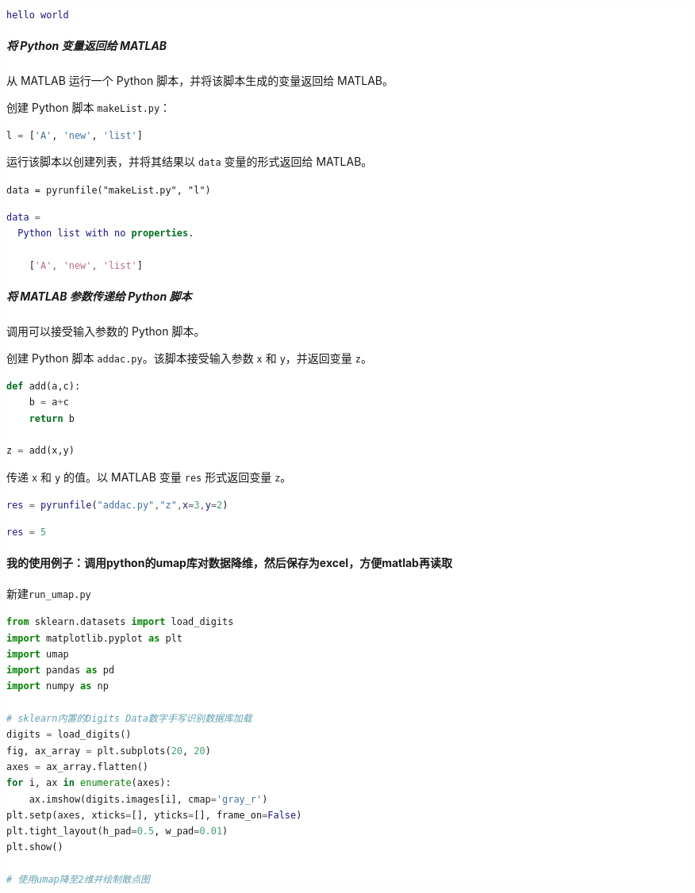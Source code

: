 ```matlab
hello world
```

##### 将 Python 变量返回给 MATLAB

从 MATLAB 运行一个 Python 脚本，并将该脚本生成的变量返回给 MATLAB。

创建 Python 脚本 `makeList.py`​：

```python
l = ['A', 'new', 'list']
```

运行该脚本以创建列表，并将其结果以 `data`​ 变量的形式返回给 MATLAB。

```
data = pyrunfile("makeList.py", "l")
```

```matlab
data = 
  Python list with no properties.

    ['A', 'new', 'list']
```

##### 将 MATLAB 参数传递给 Python 脚本

调用可以接受输入参数的 Python 脚本。

创建 Python 脚本 `addac.py`​。该脚本接受输入参数 `x`​ 和 `y`​，并返回变量 `z`​。

```python
def add(a,c):
    b = a+c
    return b

z = add(x,y)
```

传递 `x`​ 和 `y`​ 的值。以 MATLAB 变量 `res`​ 形式返回变量 `z`​。

```matlab
res = pyrunfile("addac.py","z",x=3,y=2)
```

```matlab
res = 5
```

#### 我的使用例子：调用python的umap库对数据降维，然后保存为excel，方便matlab再读取

新建`run_umap.py`​

```python
from sklearn.datasets import load_digits
import matplotlib.pyplot as plt
import umap
import pandas as pd
import numpy as np

# sklearn内置的Digits Data数字手写识别数据库加载
digits = load_digits()
fig, ax_array = plt.subplots(20, 20)
axes = ax_array.flatten()
for i, ax in enumerate(axes):
    ax.imshow(digits.images[i], cmap='gray_r')
plt.setp(axes, xticks=[], yticks=[], frame_on=False)
plt.tight_layout(h_pad=0.5, w_pad=0.01)
plt.show()

# 使用umap降至2维并绘制散点图
```